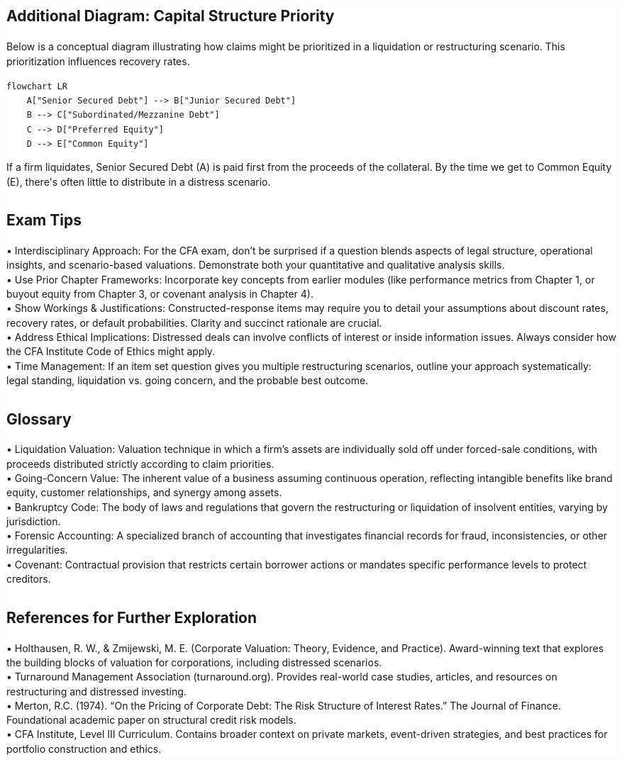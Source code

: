 ## Additional Diagram: Capital Structure Priority

Below is a conceptual diagram illustrating how claims might be prioritized in a liquidation or restructuring scenario. This prioritization influences recovery rates.

```mermaid
flowchart LR
    A["Senior Secured Debt"] --> B["Junior Secured Debt"]
    B --> C["Subordinated/Mezzanine Debt"]
    C --> D["Preferred Equity"]
    D --> E["Common Equity"]
```

If a firm liquidates, Senior Secured Debt (A) is paid first from the proceeds of the collateral. By the time we get to Common Equity (E), there's often little to distribute in a distress scenario.

## Exam Tips

• Interdisciplinary Approach: For the CFA exam, don’t be surprised if a question blends aspects of legal structure, operational insights, and scenario-based valuations. Demonstrate both your quantitative and qualitative analysis skills.  
• Use Prior Chapter Frameworks: Incorporate key concepts from earlier modules (like performance metrics from Chapter 1, or buyout equity from Chapter 3, or covenant analysis in Chapter 4).  
• Show Workings & Justifications: Constructed-response items may require you to detail your assumptions about discount rates, recovery rates, or default probabilities. Clarity and succinct rationale are crucial.  
• Address Ethical Implications: Distressed deals can involve conflicts of interest or inside information issues. Always consider how the CFA Institute Code of Ethics might apply.  
• Time Management: If an item set question gives you multiple restructuring scenarios, outline your approach systematically: legal standing, liquidation vs. going concern, and the probable best outcome.

## Glossary

• Liquidation Valuation: Valuation technique in which a firm’s assets are individually sold off under forced-sale conditions, with proceeds distributed strictly according to claim priorities.  
• Going-Concern Value: The inherent value of a business assuming continuous operation, reflecting intangible benefits like brand equity, customer relationships, and synergy among assets.  
• Bankruptcy Code: The body of laws and regulations that govern the restructuring or liquidation of insolvent entities, varying by jurisdiction.  
• Forensic Accounting: A specialized branch of accounting that investigates financial records for fraud, inconsistencies, or other irregularities.  
• Covenant: Contractual provision that restricts certain borrower actions or mandates specific performance levels to protect creditors.

## References for Further Exploration

• Holthausen, R. W., & Zmijewski, M. E. (Corporate Valuation: Theory, Evidence, and Practice). Award-winning text that explores the building blocks of valuation for corporations, including distressed scenarios.  
• Turnaround Management Association (turnaround.org). Provides real-world case studies, articles, and resources on restructuring and distressed investing.  
• Merton, R.C. (1974). “On the Pricing of Corporate Debt: The Risk Structure of Interest Rates.” The Journal of Finance. Foundational academic paper on structural credit risk models.  
• CFA Institute, Level III Curriculum. Contains broader context on private markets, event-driven strategies, and best practices for portfolio construction and ethics.
